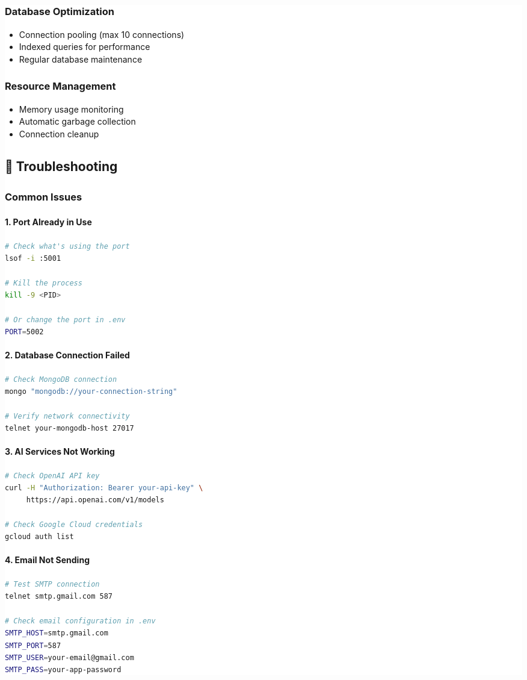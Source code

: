 ### Database Optimization
- Connection pooling (max 10 connections)
- Indexed queries for performance
- Regular database maintenance

### Resource Management
- Memory usage monitoring
- Automatic garbage collection
- Connection cleanup

## 🔧 Troubleshooting

### Common Issues

#### 1. Port Already in Use
```bash
# Check what's using the port
lsof -i :5001

# Kill the process
kill -9 <PID>

# Or change the port in .env
PORT=5002
```

#### 2. Database Connection Failed
```bash
# Check MongoDB connection
mongo "mongodb://your-connection-string"

# Verify network connectivity
telnet your-mongodb-host 27017
```

#### 3. AI Services Not Working
```bash
# Check OpenAI API key
curl -H "Authorization: Bearer your-api-key" \
     https://api.openai.com/v1/models

# Check Google Cloud credentials
gcloud auth list
```

#### 4. Email Not Sending
```bash
# Test SMTP connection
telnet smtp.gmail.com 587

# Check email configuration in .env
SMTP_HOST=smtp.gmail.com
SMTP_PORT=587
SMTP_USER=your-email@gmail.com
SMTP_PASS=your-app-password
```

